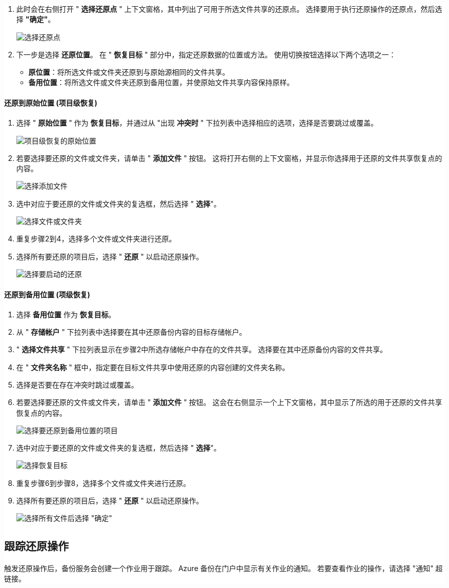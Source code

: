 1. 此时会在右侧打开 " **选择还原点** " 上下文窗格，其中列出了可用于所选文件共享的还原点。 选择要用于执行还原操作的还原点，然后选择 **"确定"**。

    ![选择还原点](./media/restore-afs/restore-point.png)

1. 下一步是选择 **还原位置**。 在 " **恢复目标** " 部分中，指定还原数据的位置或方法。 使用切换按钮选择以下两个选项之一：

    * **原位置**：将所选文件或文件夹还原到与原始源相同的文件共享。
    * **备用位置**：将所选文件或文件夹还原到备用位置，并使原始文件共享内容保持原样。

#### <a name="restore-to-the-original-location-item-level-recovery"></a>还原到原始位置 (项目级恢复) 

1. 选择 " **原始位置** " 作为 **恢复目标**，并通过从 "出现 **冲突时** " 下拉列表中选择相应的选项，选择是否要跳过或覆盖。

    ![项目级恢复的原始位置](./media/restore-afs/original-location-item-level.png)

1. 若要选择要还原的文件或文件夹，请单击 " **添加文件** " 按钮。 这将打开右侧的上下文窗格，并显示你选择用于还原的文件共享恢复点的内容。

    ![选择添加文件](./media/restore-afs/add-file.png)

1. 选中对应于要还原的文件或文件夹的复选框，然后选择 " **选择**"。

    ![选择文件或文件夹](./media/restore-afs/select-file-folder.png)

1. 重复步骤2到4，选择多个文件或文件夹进行还原。
1. 选择所有要还原的项目后，选择 " **还原** " 以启动还原操作。

    ![选择要启动的还原](./media/restore-afs/click-restore.png)

#### <a name="restore-to-an-alternate-location-item-level-recovery"></a>还原到备用位置 (项级恢复) 

1. 选择 **备用位置** 作为 **恢复目标**。
1. 从 " **存储帐户** " 下拉列表中选择要在其中还原备份内容的目标存储帐户。
1. " **选择文件共享** " 下拉列表显示在步骤2中所选存储帐户中存在的文件共享。 选择要在其中还原备份内容的文件共享。
1. 在 " **文件夹名称** " 框中，指定要在目标文件共享中使用还原的内容创建的文件夹名称。
1. 选择是否要在存在冲突时跳过或覆盖。
1. 若要选择要还原的文件或文件夹，请单击 " **添加文件** " 按钮。 这会在右侧显示一个上下文窗格，其中显示了所选的用于还原的文件共享恢复点的内容。

    ![选择要还原到备用位置的项目](./media/restore-afs/restore-to-alternate-location.png)

1. 选中对应于要还原的文件或文件夹的复选框，然后选择 " **选择**"。

    ![选择恢复目标](./media/restore-afs/recovery-destination.png)

1. 重复步骤6到步骤8，选择多个文件或文件夹进行还原。
1. 选择所有要还原的项目后，选择 " **还原** " 以启动还原操作。

    ![选择所有文件后选择 "确定"](./media/restore-afs/after-selecting-all-items.png)

## <a name="track-a-restore-operation"></a>跟踪还原操作

触发还原操作后，备份服务会创建一个作业用于跟踪。 Azure 备份在门户中显示有关作业的通知。 若要查看作业的操作，请选择 "通知" 超链接。
